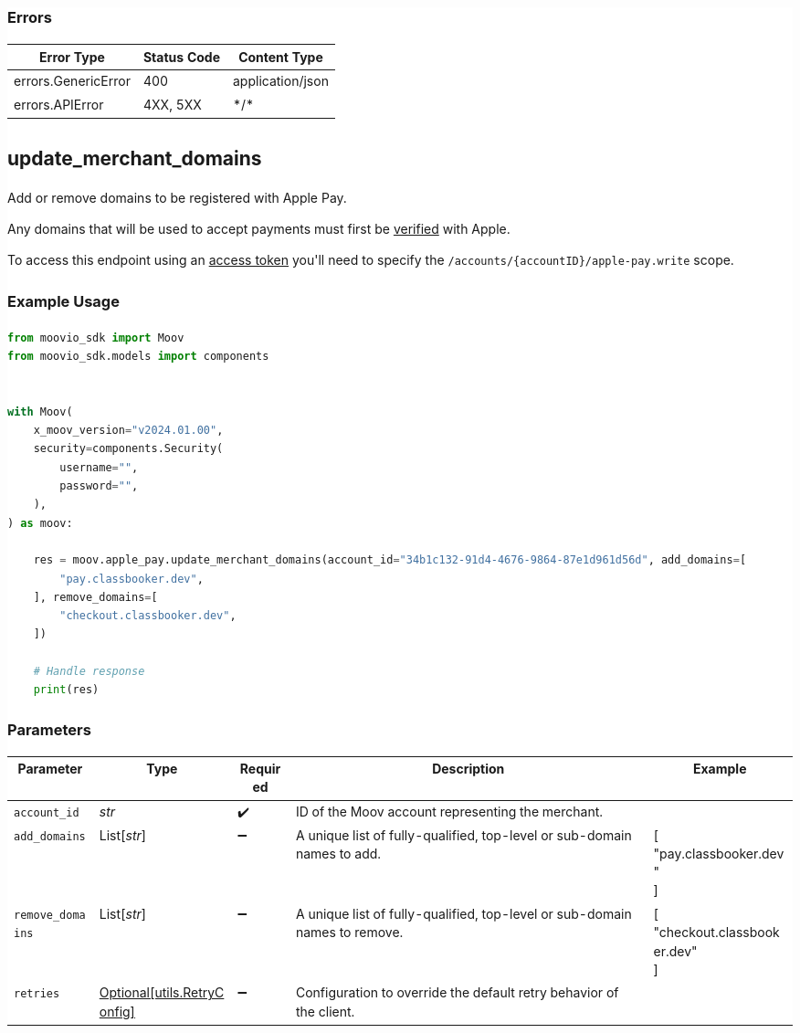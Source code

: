 ### Errors

| Error Type          | Status Code         | Content Type        |
| ------------------- | ------------------- | ------------------- |
| errors.GenericError | 400                 | application/json    |
| errors.APIError     | 4XX, 5XX            | \*/\*               |

## update_merchant_domains

Add or remove domains to be registered with Apple Pay. 

Any domains that will be used to accept payments must first be [verified](https://docs.moov.io/guides/sources/cards/apple-pay/#register-your-domains) 
with Apple.

To access this endpoint using an [access token](https://docs.moov.io/api/authentication/access-tokens/) 
you'll need to specify the `/accounts/{accountID}/apple-pay.write` scope.

### Example Usage


```python
from moovio_sdk import Moov
from moovio_sdk.models import components


with Moov(
    x_moov_version="v2024.01.00",
    security=components.Security(
        username="",
        password="",
    ),
) as moov:

    res = moov.apple_pay.update_merchant_domains(account_id="34b1c132-91d4-4676-9864-87e1d961d56d", add_domains=[
        "pay.classbooker.dev",
    ], remove_domains=[
        "checkout.classbooker.dev",
    ])

    # Handle response
    print(res)

```

### Parameters

| Parameter                                                                  | Type                                                                       | Required                                                                   | Description                                                                | Example                                                                    |
| -------------------------------------------------------------------------- | -------------------------------------------------------------------------- | -------------------------------------------------------------------------- | -------------------------------------------------------------------------- | -------------------------------------------------------------------------- |
| `account_id`                                                               | *str*                                                                      | :heavy_check_mark:                                                         | ID of the Moov account representing the merchant.                          |                                                                            |
| `add_domains`                                                              | List[*str*]                                                                | :heavy_minus_sign:                                                         | A unique list of fully-qualified, top-level or sub-domain names to add.    | [<br/>"pay.classbooker.dev"<br/>]                                          |
| `remove_domains`                                                           | List[*str*]                                                                | :heavy_minus_sign:                                                         | A unique list of fully-qualified, top-level or sub-domain names to remove. | [<br/>"checkout.classbooker.dev"<br/>]                                     |
| `retries`                                                                  | [Optional[utils.RetryConfig]](../../models/utils/retryconfig.md)           | :heavy_minus_sign:                                                         | Configuration to override the default retry behavior of the client.        |                                                                            |

